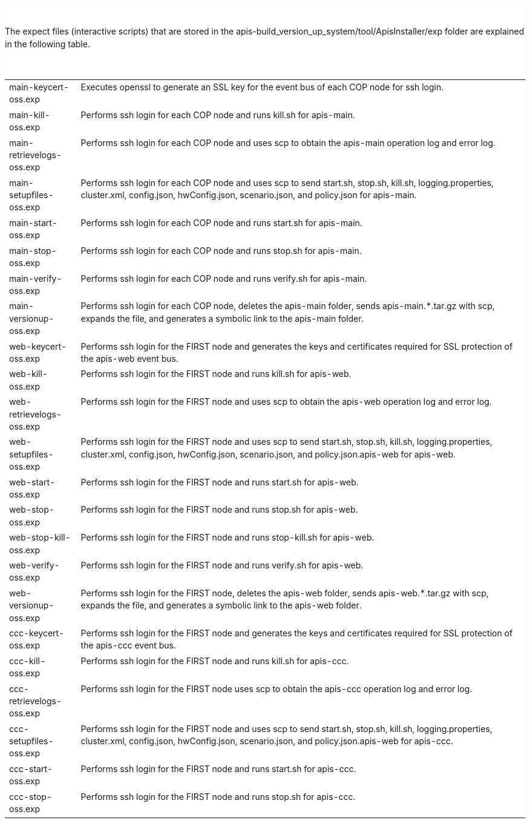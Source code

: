 <br>

The expect files (interactive scripts) that are stored in the apis-build\_version\_up\_system/tool/ApisInstaller/exp folder are explained in the following table.

<br>

|||
| ------------------------- | --------------------------------------------------------------------------------------------------------------------------------------------------------------------------------------------------------- |
| main-keycert-oss.exp      | Executes openssl to generate an SSL key for the event bus of each COP node for ssh login.                                                                                                                 |
| main-kill-oss.exp         | Performs ssh login for each COP node and runs kill.sh for apis-main.                                                                                                                                      |
| main-retrievelogs-oss.exp | Performs ssh login for each COP node and uses scp to obtain the apis-main operation log and error log.                                                                                                    |
| main-setupfiles-oss.exp   | Performs ssh login for each COP node and uses scp to send start.sh, stop.sh, kill.sh, logging.properties, cluster.xml, config.json, hwConfig.json, scenario.json, and policy.json for apis-main.          |
| main-start-oss.exp        | Performs ssh login for each COP node and runs start.sh for apis-main.                                                                                                                                     |
| main-stop-oss.exp         | Performs ssh login for each COP node and runs stop.sh for apis-main.                                                                                                                                      |
| main-verify-oss.exp       | Performs ssh login for each COP node and runs verify.sh for apis-main.                                                                                                                                    |
| main-versionup-oss.exp    | Performs ssh login for each COP node, deletes the apis-main folder, sends apis-main.\*.tar.gz with scp, expands the file, and generates a symbolic link to the apis-main folder.                          |
| web-keycert-oss.exp       | Performs ssh login for the FIRST node and generates the keys and certificates required for SSL protection of the apis-web event bus.                                                                      |
| web-kill-oss.exp          | Performs ssh login for the FIRST node and runs kill.sh for apis-web.                                                                                                                                      |
| web-retrievelogs-oss.exp  | Performs ssh login for the FIRST node and uses scp to obtain the apis-web operation log and error log.                                                                                                    |
| web-setupfiles-oss.exp    | Performs ssh login for the FIRST node and uses scp to send start.sh, stop.sh, kill.sh, logging.properties, cluster.xml, config.json, hwConfig.json, scenario.json, and policy.json.apis-web for apis-web. |
| web-start-oss.exp         | Performs ssh login for the FIRST node and runs start.sh for apis-web.                                                                                                                                     |
| web-stop-oss.exp          | Performs ssh login for the FIRST node and runs stop.sh for apis-web.                                                                                                                                      |
| web-stop-kill-oss.exp     | Performs ssh login for the FIRST node and runs stop-kill.sh for apis-web.                                                                                                                                 |
| web-verify-oss.exp        | Performs ssh login for the FIRST node and runs verify.sh for apis-web.                                                                                                                                    |
| web-versionup-oss.exp     | Performs ssh login for the FIRST node, deletes the apis-web folder, sends apis-web.\*.tar.gz with scp, expands the file, and generates a symbolic link to the apis-web folder.                            |
| ccc-keycert-oss.exp       | Performs ssh login for the FIRST node and generates the keys and certificates required for SSL protection of the apis-ccc event bus.                                                                      |
| ccc-kill-oss.exp          | Performs ssh login for the FIRST node and runs kill.sh for apis-ccc.                                                                                                                                      |
| ccc-retrievelogs-oss.exp  | Performs ssh login for the FIRST node uses scp to obtain the apis-ccc operation log and error log.                                                                                                        |
| ccc-setupfiles-oss.exp    | Performs ssh login for the FIRST node and uses scp to send start.sh, stop.sh, kill.sh, logging.properties, cluster.xml, config.json, hwConfig.json, scenario.json, and policy.json.apis-web for apis-ccc. |
| ccc-start-oss.exp         | Performs ssh login for the FIRST node and runs start.sh for apis-ccc.                                                                                                                                     |
| ccc-stop-oss.exp          | Performs ssh login for the FIRST node and runs stop.sh for apis-ccc.                                                                                                                                      |